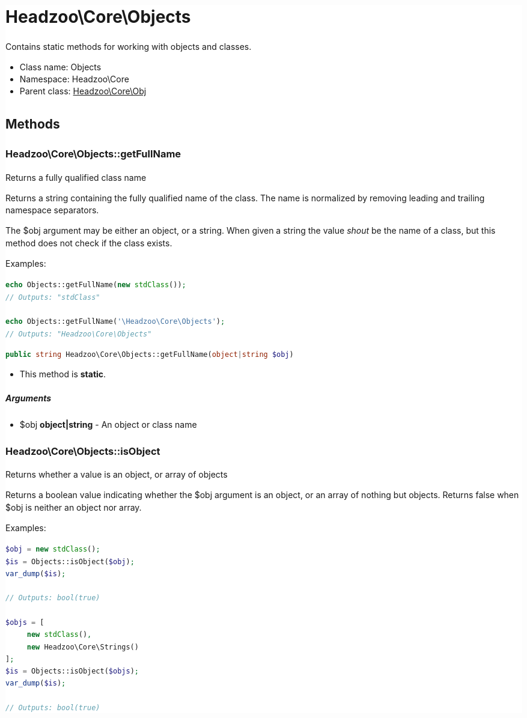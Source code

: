 Headzoo\Core\Objects
===============

Contains static methods for working with objects and classes.




* Class name: Objects
* Namespace: Headzoo\Core
* Parent class: [Headzoo\Core\Obj](Headzoo-Core-Obj.md)







Methods
-------


### Headzoo\Core\Objects::getFullName
Returns a fully qualified class name

Returns a string containing the fully qualified name of the class. The name is normalized by
removing leading and trailing namespace separators.

The $obj argument may be either an object, or a string. When given a string the value *shout*
be the name of a class, but this method does not check if the class exists.

Examples:
```php
echo Objects::getFullName(new stdClass());
// Outputs: "stdClass"

echo Objects::getFullName('\Headzoo\Core\Objects');
// Outputs: "Headzoo\Core\Objects"
```
```php
public string Headzoo\Core\Objects::getFullName(object|string $obj)
```

* This method is **static**.

##### Arguments

* $obj **object|string** - An object or class name



### Headzoo\Core\Objects::isObject
Returns whether a value is an object, or array of objects

Returns a boolean value indicating whether the $obj argument is an object, or an array of nothing
but objects. Returns false when $obj is neither an object nor array.

Examples:
```php
$obj = new stdClass();
$is = Objects::isObject($obj);
var_dump($is);

// Outputs: bool(true)

$objs = [
     new stdClass(),
     new Headzoo\Core\Strings()
];
$is = Objects::isObject($objs);
var_dump($is);

// Outputs: bool(true)

```